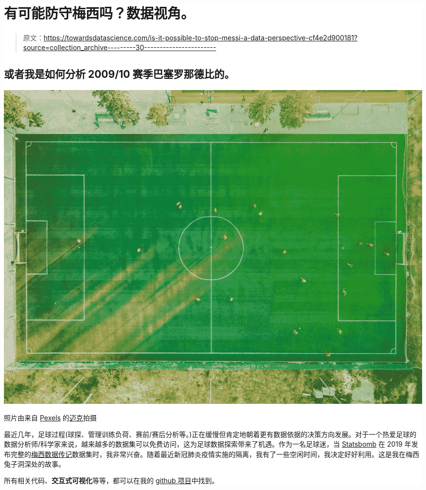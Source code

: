 # 有可能防守梅西吗？数据视角。

> 原文：<https://towardsdatascience.com/is-it-possible-to-stop-messi-a-data-perspective-cf4e2d900181?source=collection_archive---------30----------------------->

## 或者我是如何分析 2009/10 赛季巴塞罗那德比的。

![](img/b3d46c552e4c7572b295bde132bc3e7d.png)

照片由来自 [Pexels](https://www.pexels.com/photo/aerial-view-of-soccer-field-1171084/?utm_content=attributionCopyText&utm_medium=referral&utm_source=pexels) 的[迈克](https://www.pexels.com/@mike-468229?utm_content=attributionCopyText&utm_medium=referral&utm_source=pexels)拍摄

最近几年，足球过程(球探、管理训练负荷、赛前/赛后分析等。)正在缓慢但肯定地朝着更有数据依据的决策方向发展。对于一个热爱足球的数据分析师/科学家来说，越来越多的数据集可以免费访问，这为足球数据探索带来了机遇。作为一名足球迷，当 [Statsbomb](https://statsbomb.com/) 在 2019 年发布完整的[梅西数据传记](https://statsbomb.com/2019/07/welcome-to-the-messi-data-biography/)数据集时，我非常兴奋。随着最近新冠肺炎疫情实施的隔离，我有了一些空闲时间，我决定好好利用。这是我在梅西兔子洞深处的故事。

所有相关代码、**交互式可视化**等等，都可以在我的 [github 项目](https://github.com/BenjaminLarrousse/statsbomb-messi)中找到。
